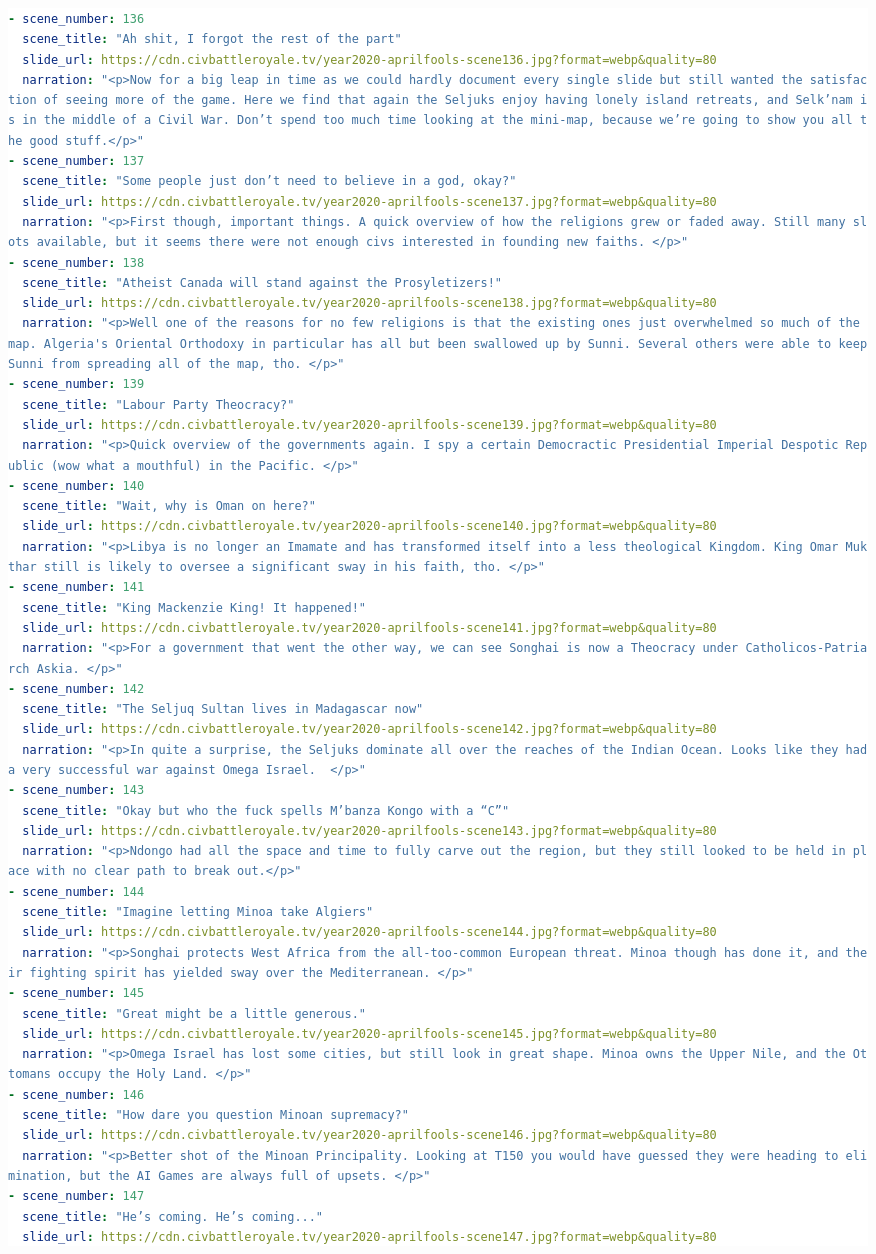 ```yaml
- scene_number: 136
  scene_title: "Ah shit, I forgot the rest of the part"
  slide_url: https://cdn.civbattleroyale.tv/year2020-aprilfools-scene136.jpg?format=webp&quality=80
  narration: "<p>Now for a big leap in time as we could hardly document every single slide but still wanted the satisfaction of seeing more of the game. Here we find that again the Seljuks enjoy having lonely island retreats, and Selk’nam is in the middle of a Civil War. Don’t spend too much time looking at the mini-map, because we’re going to show you all the good stuff.</p>"
- scene_number: 137
  scene_title: "Some people just don’t need to believe in a god, okay?"
  slide_url: https://cdn.civbattleroyale.tv/year2020-aprilfools-scene137.jpg?format=webp&quality=80
  narration: "<p>First though, important things. A quick overview of how the religions grew or faded away. Still many slots available, but it seems there were not enough civs interested in founding new faiths. </p>"
- scene_number: 138
  scene_title: "Atheist Canada will stand against the Prosyletizers!"
  slide_url: https://cdn.civbattleroyale.tv/year2020-aprilfools-scene138.jpg?format=webp&quality=80
  narration: "<p>Well one of the reasons for no few religions is that the existing ones just overwhelmed so much of the map. Algeria's Oriental Orthodoxy in particular has all but been swallowed up by Sunni. Several others were able to keep Sunni from spreading all of the map, tho. </p>"
- scene_number: 139
  scene_title: "Labour Party Theocracy?"
  slide_url: https://cdn.civbattleroyale.tv/year2020-aprilfools-scene139.jpg?format=webp&quality=80
  narration: "<p>Quick overview of the governments again. I spy a certain Democractic Presidential Imperial Despotic Republic (wow what a mouthful) in the Pacific. </p>"
- scene_number: 140
  scene_title: "Wait, why is Oman on here?"
  slide_url: https://cdn.civbattleroyale.tv/year2020-aprilfools-scene140.jpg?format=webp&quality=80
  narration: "<p>Libya is no longer an Imamate and has transformed itself into a less theological Kingdom. King Omar Mukthar still is likely to oversee a significant sway in his faith, tho. </p>"
- scene_number: 141
  scene_title: "King Mackenzie King! It happened!"
  slide_url: https://cdn.civbattleroyale.tv/year2020-aprilfools-scene141.jpg?format=webp&quality=80
  narration: "<p>For a government that went the other way, we can see Songhai is now a Theocracy under Catholicos-Patriarch Askia. </p>"
- scene_number: 142
  scene_title: "The Seljuq Sultan lives in Madagascar now"
  slide_url: https://cdn.civbattleroyale.tv/year2020-aprilfools-scene142.jpg?format=webp&quality=80
  narration: "<p>In quite a surprise, the Seljuks dominate all over the reaches of the Indian Ocean. Looks like they had a very successful war against Omega Israel.  </p>"
- scene_number: 143
  scene_title: "Okay but who the fuck spells M’banza Kongo with a “C”"
  slide_url: https://cdn.civbattleroyale.tv/year2020-aprilfools-scene143.jpg?format=webp&quality=80
  narration: "<p>Ndongo had all the space and time to fully carve out the region, but they still looked to be held in place with no clear path to break out.</p>"
- scene_number: 144
  scene_title: "Imagine letting Minoa take Algiers"
  slide_url: https://cdn.civbattleroyale.tv/year2020-aprilfools-scene144.jpg?format=webp&quality=80
  narration: "<p>Songhai protects West Africa from the all-too-common European threat. Minoa though has done it, and their fighting spirit has yielded sway over the Mediterranean. </p>"
- scene_number: 145
  scene_title: "Great might be a little generous."
  slide_url: https://cdn.civbattleroyale.tv/year2020-aprilfools-scene145.jpg?format=webp&quality=80
  narration: "<p>Omega Israel has lost some cities, but still look in great shape. Minoa owns the Upper Nile, and the Ottomans occupy the Holy Land. </p>"
- scene_number: 146
  scene_title: "How dare you question Minoan supremacy?"
  slide_url: https://cdn.civbattleroyale.tv/year2020-aprilfools-scene146.jpg?format=webp&quality=80
  narration: "<p>Better shot of the Minoan Principality. Looking at T150 you would have guessed they were heading to elimination, but the AI Games are always full of upsets. </p>"
- scene_number: 147
  scene_title: "He’s coming. He’s coming..."
  slide_url: https://cdn.civbattleroyale.tv/year2020-aprilfools-scene147.jpg?format=webp&quality=80
```